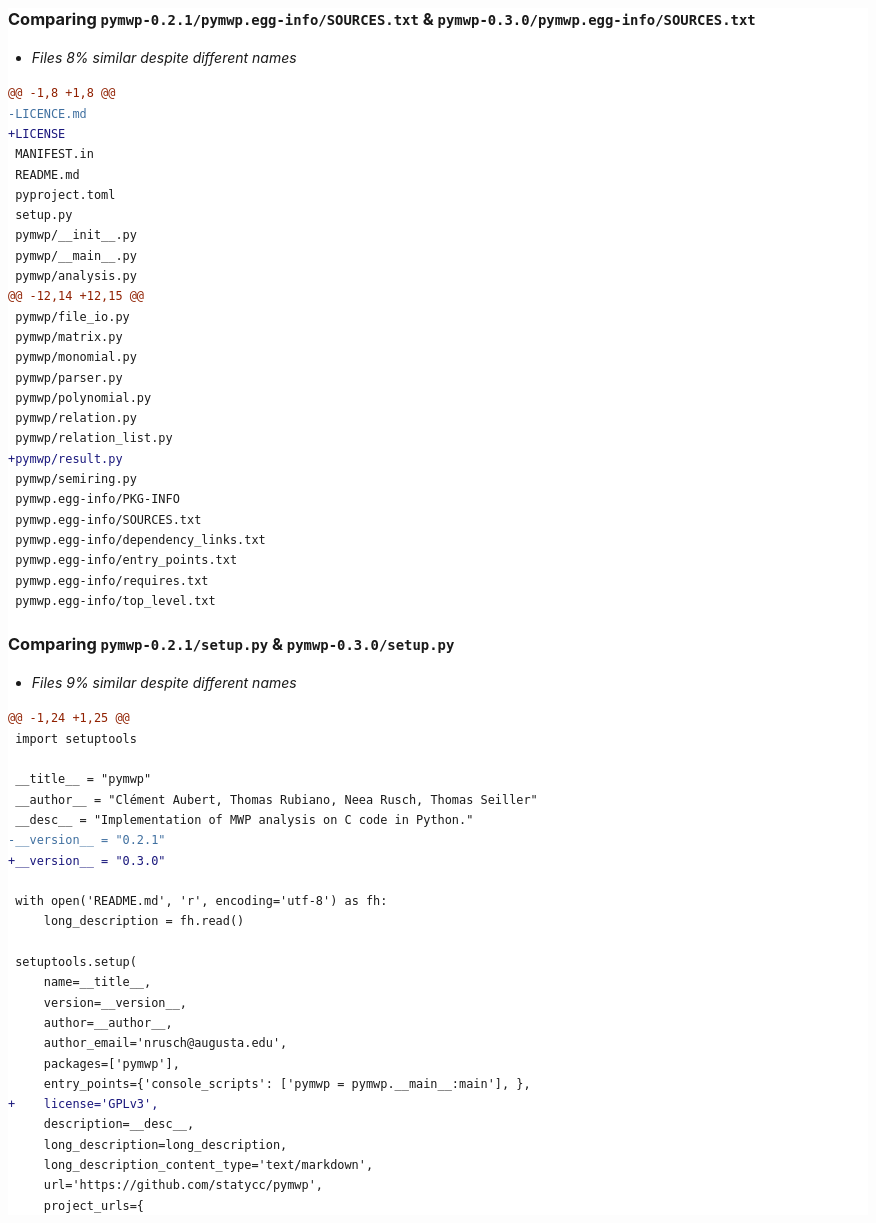 ### Comparing `pymwp-0.2.1/pymwp.egg-info/SOURCES.txt` & `pymwp-0.3.0/pymwp.egg-info/SOURCES.txt`

 * *Files 8% similar despite different names*

```diff
@@ -1,8 +1,8 @@
-LICENCE.md
+LICENSE
 MANIFEST.in
 README.md
 pyproject.toml
 setup.py
 pymwp/__init__.py
 pymwp/__main__.py
 pymwp/analysis.py
@@ -12,14 +12,15 @@
 pymwp/file_io.py
 pymwp/matrix.py
 pymwp/monomial.py
 pymwp/parser.py
 pymwp/polynomial.py
 pymwp/relation.py
 pymwp/relation_list.py
+pymwp/result.py
 pymwp/semiring.py
 pymwp.egg-info/PKG-INFO
 pymwp.egg-info/SOURCES.txt
 pymwp.egg-info/dependency_links.txt
 pymwp.egg-info/entry_points.txt
 pymwp.egg-info/requires.txt
 pymwp.egg-info/top_level.txt
```

### Comparing `pymwp-0.2.1/setup.py` & `pymwp-0.3.0/setup.py`

 * *Files 9% similar despite different names*

```diff
@@ -1,24 +1,25 @@
 import setuptools
 
 __title__ = "pymwp"
 __author__ = "Clément Aubert, Thomas Rubiano, Neea Rusch, Thomas Seiller"
 __desc__ = "Implementation of MWP analysis on C code in Python."
-__version__ = "0.2.1"
+__version__ = "0.3.0"
 
 with open('README.md', 'r', encoding='utf-8') as fh:
     long_description = fh.read()
 
 setuptools.setup(
     name=__title__,
     version=__version__,
     author=__author__,
     author_email='nrusch@augusta.edu',
     packages=['pymwp'],
     entry_points={'console_scripts': ['pymwp = pymwp.__main__:main'], },
+    license='GPLv3',
     description=__desc__,
     long_description=long_description,
     long_description_content_type='text/markdown',
     url='https://github.com/statycc/pymwp',
     project_urls={
```